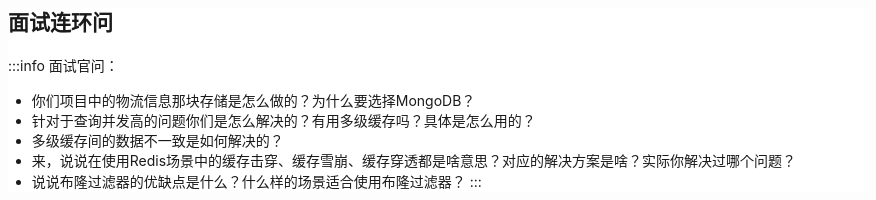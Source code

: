 ## 面试连环问

:::info
面试官问：

- 你们项目中的物流信息那块存储是怎么做的？为什么要选择MongoDB？
- 针对于查询并发高的问题你们是怎么解决的？有用多级缓存吗？具体是怎么用的？
- 多级缓存间的数据不一致是如何解决的？
- 来，说说在使用Redis场景中的缓存击穿、缓存雪崩、缓存穿透都是啥意思？对应的解决方案是啥？实际你解决过哪个问题？
- 说说布隆过滤器的优缺点是什么？什么样的场景适合使用布隆过滤器？
  :::
